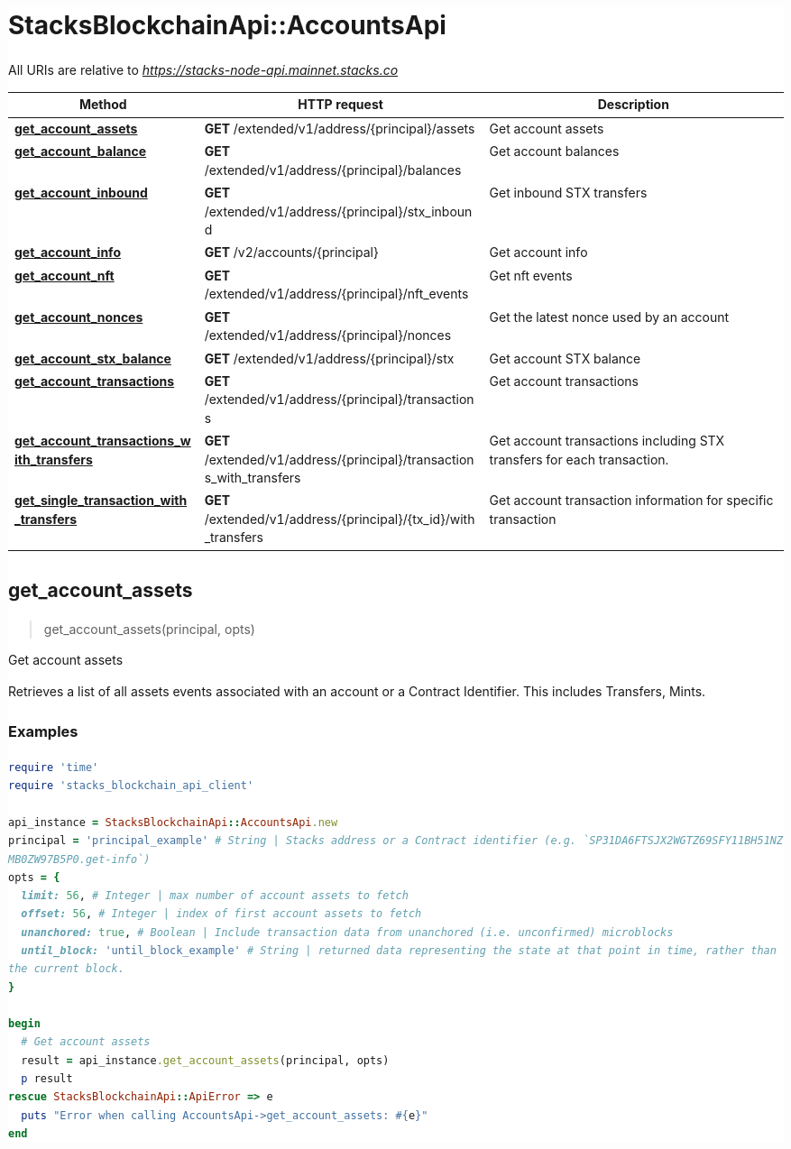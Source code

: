 # StacksBlockchainApi::AccountsApi

All URIs are relative to *https://stacks-node-api.mainnet.stacks.co*

| Method | HTTP request | Description |
| ------ | ------------ | ----------- |
| [**get_account_assets**](AccountsApi.md#get_account_assets) | **GET** /extended/v1/address/{principal}/assets | Get account assets |
| [**get_account_balance**](AccountsApi.md#get_account_balance) | **GET** /extended/v1/address/{principal}/balances | Get account balances |
| [**get_account_inbound**](AccountsApi.md#get_account_inbound) | **GET** /extended/v1/address/{principal}/stx_inbound | Get inbound STX transfers |
| [**get_account_info**](AccountsApi.md#get_account_info) | **GET** /v2/accounts/{principal} | Get account info |
| [**get_account_nft**](AccountsApi.md#get_account_nft) | **GET** /extended/v1/address/{principal}/nft_events | Get nft events |
| [**get_account_nonces**](AccountsApi.md#get_account_nonces) | **GET** /extended/v1/address/{principal}/nonces | Get the latest nonce used by an account |
| [**get_account_stx_balance**](AccountsApi.md#get_account_stx_balance) | **GET** /extended/v1/address/{principal}/stx | Get account STX balance |
| [**get_account_transactions**](AccountsApi.md#get_account_transactions) | **GET** /extended/v1/address/{principal}/transactions | Get account transactions |
| [**get_account_transactions_with_transfers**](AccountsApi.md#get_account_transactions_with_transfers) | **GET** /extended/v1/address/{principal}/transactions_with_transfers | Get account transactions including STX transfers for each transaction. |
| [**get_single_transaction_with_transfers**](AccountsApi.md#get_single_transaction_with_transfers) | **GET** /extended/v1/address/{principal}/{tx_id}/with_transfers | Get account transaction information for specific transaction |


## get_account_assets

> <AddressAssetsListResponse> get_account_assets(principal, opts)

Get account assets

Retrieves a list of all assets events associated with an account or a Contract Identifier. This includes Transfers, Mints.

### Examples

```ruby
require 'time'
require 'stacks_blockchain_api_client'

api_instance = StacksBlockchainApi::AccountsApi.new
principal = 'principal_example' # String | Stacks address or a Contract identifier (e.g. `SP31DA6FTSJX2WGTZ69SFY11BH51NZMB0ZW97B5P0.get-info`)
opts = {
  limit: 56, # Integer | max number of account assets to fetch
  offset: 56, # Integer | index of first account assets to fetch
  unanchored: true, # Boolean | Include transaction data from unanchored (i.e. unconfirmed) microblocks
  until_block: 'until_block_example' # String | returned data representing the state at that point in time, rather than the current block.
}

begin
  # Get account assets
  result = api_instance.get_account_assets(principal, opts)
  p result
rescue StacksBlockchainApi::ApiError => e
  puts "Error when calling AccountsApi->get_account_assets: #{e}"
end
```
